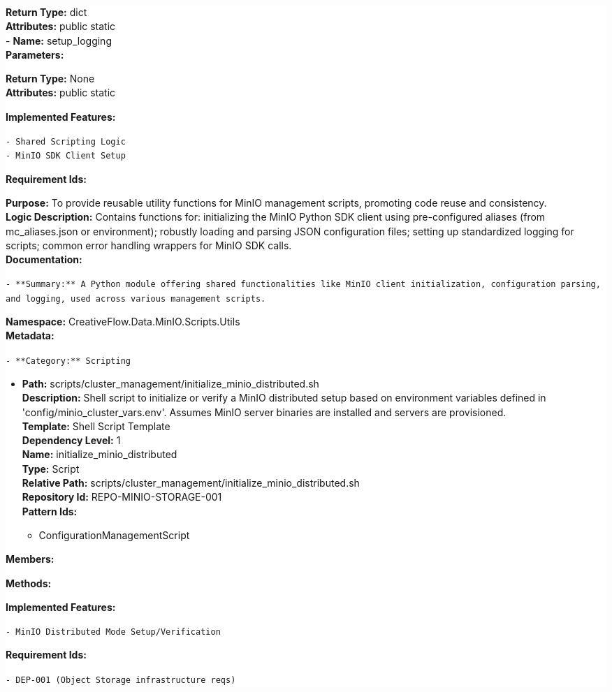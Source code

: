 **Return Type:** dict  
**Attributes:** public static  
    - **Name:** setup_logging  
**Parameters:**
    
    
**Return Type:** None  
**Attributes:** public static  
    
**Implemented Features:**
    
    - Shared Scripting Logic
    - MinIO SDK Client Setup
    
**Requirement Ids:**
    
    
**Purpose:** To provide reusable utility functions for MinIO management scripts, promoting code reuse and consistency.  
**Logic Description:** Contains functions for: initializing the MinIO Python SDK client using pre-configured aliases (from mc_aliases.json or environment); robustly loading and parsing JSON configuration files; setting up standardized logging for scripts; common error handling wrappers for MinIO SDK calls.  
**Documentation:**
    
    - **Summary:** A Python module offering shared functionalities like MinIO client initialization, configuration parsing, and logging, used across various management scripts.
    
**Namespace:** CreativeFlow.Data.MinIO.Scripts.Utils  
**Metadata:**
    
    - **Category:** Scripting
    
- **Path:** scripts/cluster_management/initialize_minio_distributed.sh  
**Description:** Shell script to initialize or verify a MinIO distributed setup based on environment variables defined in 'config/minio_cluster_vars.env'. Assumes MinIO server binaries are installed and servers are provisioned.  
**Template:** Shell Script Template  
**Dependency Level:** 1  
**Name:** initialize_minio_distributed  
**Type:** Script  
**Relative Path:** scripts/cluster_management/initialize_minio_distributed.sh  
**Repository Id:** REPO-MINIO-STORAGE-001  
**Pattern Ids:**
    
    - ConfigurationManagementScript
    
**Members:**
    
    
**Methods:**
    
    
**Implemented Features:**
    
    - MinIO Distributed Mode Setup/Verification
    
**Requirement Ids:**
    
    - DEP-001 (Object Storage infrastructure reqs)
    